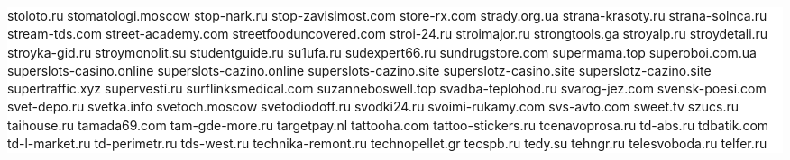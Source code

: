 stoloto.ru
stomatologi.moscow
stop-nark.ru
stop-zavisimost.com
store-rx.com
strady.org.ua
strana-krasoty.ru
strana-solnca.ru
stream-tds.com
street-academy.com
streetfooduncovered.com
stroi-24.ru
stroimajor.ru
strongtools.ga
stroyalp.ru
stroydetali.ru
stroyka-gid.ru
stroymonolit.su
studentguide.ru
su1ufa.ru
sudexpert66.ru
sundrugstore.com
supermama.top
superoboi.com.ua
superslots-casino.online
superslots-cazino.online
superslots-cazino.site
superslotz-casino.site
superslotz-cazino.site
supertraffic.xyz
supervesti.ru
surflinksmedical.com
suzanneboswell.top
svadba-teplohod.ru
svarog-jez.com
svensk-poesi.com
svet-depo.ru
svetka.info
svetoch.moscow
svetodiodoff.ru
svodki24.ru
svoimi-rukamy.com
svs-avto.com
sweet.tv
szucs.ru
taihouse.ru
tamada69.com
tam-gde-more.ru
targetpay.nl
tattooha.com
tattoo-stickers.ru
tcenavoprosa.ru
td-abs.ru
tdbatik.com
td-l-market.ru
td-perimetr.ru
tds-west.ru
technika-remont.ru
technopellet.gr
tecspb.ru
tedy.su
tehngr.ru
telesvoboda.ru
telfer.ru